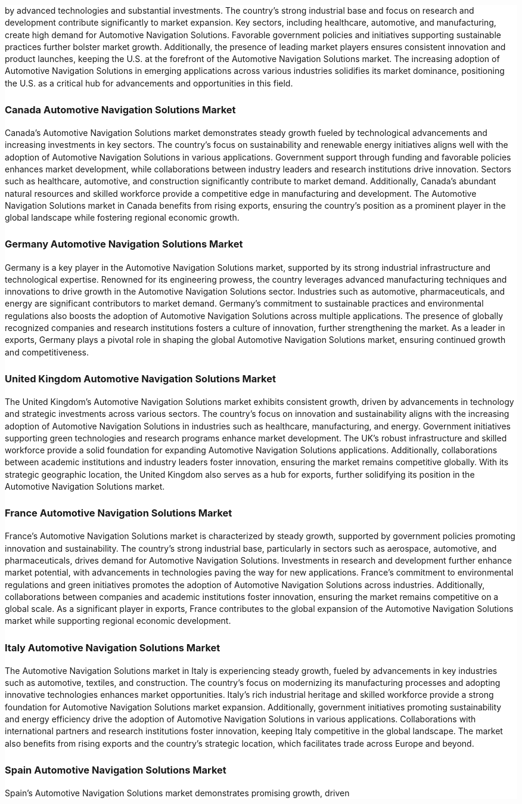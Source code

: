 by advanced technologies and substantial investments. The country&rsquo;s strong industrial base and focus on research and development contribute significantly to market expansion. Key sectors, including healthcare, automotive, and manufacturing, create high demand for Automotive Navigation Solutions. Favorable government policies and initiatives supporting sustainable practices further bolster market growth. Additionally, the presence of leading market players ensures consistent innovation and product launches, keeping the U.S. at the forefront of the Automotive Navigation Solutions market. The increasing adoption of Automotive Navigation Solutions in emerging applications across various industries solidifies its market dominance, positioning the U.S. as a critical hub for advancements and opportunities in this field.</p><h3>Canada Automotive Navigation Solutions Market</h3><p>Canada&rsquo;s Automotive Navigation Solutions market demonstrates steady growth fueled by technological advancements and increasing investments in key sectors. The country&rsquo;s focus on sustainability and renewable energy initiatives aligns well with the adoption of Automotive Navigation Solutions in various applications. Government support through funding and favorable policies enhances market development, while collaborations between industry leaders and research institutions drive innovation. Sectors such as healthcare, automotive, and construction significantly contribute to market demand. Additionally, Canada&rsquo;s abundant natural resources and skilled workforce provide a competitive edge in manufacturing and development. The Automotive Navigation Solutions market in Canada benefits from rising exports, ensuring the country&rsquo;s position as a prominent player in the global landscape while fostering regional economic growth.</p><h3>Germany Automotive Navigation Solutions Market</h3><p>Germany is a key player in the Automotive Navigation Solutions market, supported by its strong industrial infrastructure and technological expertise. Renowned for its engineering prowess, the country leverages advanced manufacturing techniques and innovations to drive growth in the Automotive Navigation Solutions sector. Industries such as automotive, pharmaceuticals, and energy are significant contributors to market demand. Germany&rsquo;s commitment to sustainable practices and environmental regulations also boosts the adoption of Automotive Navigation Solutions across multiple applications. The presence of globally recognized companies and research institutions fosters a culture of innovation, further strengthening the market. As a leader in exports, Germany plays a pivotal role in shaping the global Automotive Navigation Solutions market, ensuring continued growth and competitiveness.</p><h3>United Kingdom Automotive Navigation Solutions Market</h3><p>The United Kingdom&rsquo;s Automotive Navigation Solutions market exhibits consistent growth, driven by advancements in technology and strategic investments across various sectors. The country&rsquo;s focus on innovation and sustainability aligns with the increasing adoption of Automotive Navigation Solutions in industries such as healthcare, manufacturing, and energy. Government initiatives supporting green technologies and research programs enhance market development. The UK&rsquo;s robust infrastructure and skilled workforce provide a solid foundation for expanding Automotive Navigation Solutions applications. Additionally, collaborations between academic institutions and industry leaders foster innovation, ensuring the market remains competitive globally. With its strategic geographic location, the United Kingdom also serves as a hub for exports, further solidifying its position in the Automotive Navigation Solutions market.</p><h3>France Automotive Navigation Solutions Market</h3><p>France&rsquo;s Automotive Navigation Solutions market is characterized by steady growth, supported by government policies promoting innovation and sustainability. The country&rsquo;s strong industrial base, particularly in sectors such as aerospace, automotive, and pharmaceuticals, drives demand for Automotive Navigation Solutions. Investments in research and development further enhance market potential, with advancements in technologies paving the way for new applications. France&rsquo;s commitment to environmental regulations and green initiatives promotes the adoption of Automotive Navigation Solutions across industries. Additionally, collaborations between companies and academic institutions foster innovation, ensuring the market remains competitive on a global scale. As a significant player in exports, France contributes to the global expansion of the Automotive Navigation Solutions market while supporting regional economic development.</p><h3>Italy Automotive Navigation Solutions Market</h3><p>The Automotive Navigation Solutions market in Italy is experiencing steady growth, fueled by advancements in key industries such as automotive, textiles, and construction. The country&rsquo;s focus on modernizing its manufacturing processes and adopting innovative technologies enhances market opportunities. Italy&rsquo;s rich industrial heritage and skilled workforce provide a strong foundation for Automotive Navigation Solutions market expansion. Additionally, government initiatives promoting sustainability and energy efficiency drive the adoption of Automotive Navigation Solutions in various applications. Collaborations with international partners and research institutions foster innovation, keeping Italy competitive in the global landscape. The market also benefits from rising exports and the country&rsquo;s strategic location, which facilitates trade across Europe and beyond.</p><h3>Spain Automotive Navigation Solutions Market</h3><p>Spain&rsquo;s Automotive Navigation Solutions market demonstrates promising growth, driven